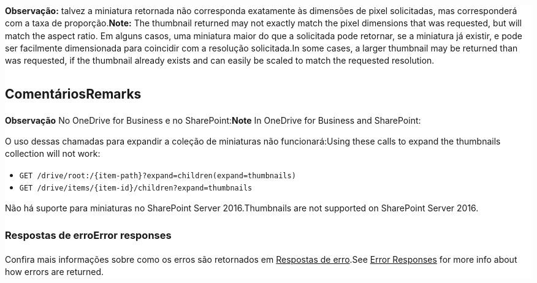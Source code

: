 <span data-ttu-id="799f4-235">**Observação:** talvez a miniatura retornada não corresponda exatamente às dimensões de pixel solicitadas, mas corresponderá com a taxa de proporção.</span><span class="sxs-lookup"><span data-stu-id="799f4-235">**Note:** The thumbnail returned may not exactly match the pixel dimensions that was requested, but will match the aspect ratio.</span></span>
<span data-ttu-id="799f4-236">Em alguns casos, uma miniatura maior do que a solicitada pode retornar, se a miniatura já existir, e pode ser facilmente dimensionada para coincidir com a resolução solicitada.</span><span class="sxs-lookup"><span data-stu-id="799f4-236">In some cases, a larger thumbnail may be returned than was requested, if the thumbnail already exists and can easily be scaled to match the requested resolution.</span></span>

## <a name="remarks"></a><span data-ttu-id="799f4-237">Comentários</span><span class="sxs-lookup"><span data-stu-id="799f4-237">Remarks</span></span>

<span data-ttu-id="799f4-238">**Observação** No OneDrive for Business e no SharePoint:</span><span class="sxs-lookup"><span data-stu-id="799f4-238">**Note** In OneDrive for Business and SharePoint:</span></span>

<span data-ttu-id="799f4-239">O uso dessas chamadas para expandir a coleção de miniaturas não funcionará:</span><span class="sxs-lookup"><span data-stu-id="799f4-239">Using these calls to expand the thumbnails collection will not work:</span></span>

* `GET /drive/root:/{item-path}?expand=children(expand=thumbnails)`
* `GET /drive/items/{item-id}/children?expand=thumbnails`

<span data-ttu-id="799f4-240">Não há suporte para miniaturas no SharePoint Server 2016.</span><span class="sxs-lookup"><span data-stu-id="799f4-240">Thumbnails are not supported on SharePoint Server 2016.</span></span>

### <a name="error-responses"></a><span data-ttu-id="799f4-241">Respostas de erro</span><span class="sxs-lookup"><span data-stu-id="799f4-241">Error responses</span></span>

<span data-ttu-id="799f4-242">Confira mais informações sobre como os erros são retornados em [Respostas de erro][error-response].</span><span class="sxs-lookup"><span data-stu-id="799f4-242">See [Error Responses][error-response] for more info about how errors are returned.</span></span>

[error-response]: /graph/errors


